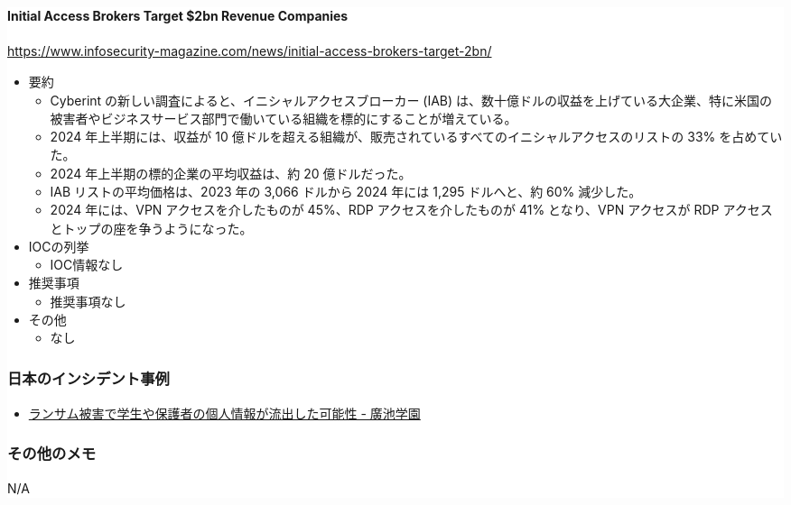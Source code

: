 #### **Initial Access Brokers Target $2bn Revenue Companies**
https://www.infosecurity-magazine.com/news/initial-access-brokers-target-2bn/

- 要約
    - Cyberint の新しい調査によると、イニシャルアクセスブローカー (IAB) は、数十億ドルの収益を上げている大企業、特に米国の被害者やビジネスサービス部門で働いている組織を標的にすることが増えている。
    - 2024 年上半期には、収益が 10 億ドルを超える組織が、販売されているすべてのイニシャルアクセスのリストの 33% を占めていた。
    - 2024 年上半期の標的企業の平均収益は、約 20 億ドルだった。
    - IAB リストの平均価格は、2023 年の 3,066 ドルから 2024 年には 1,295 ドルへと、約 60% 減少した。
    - 2024 年には、VPN アクセスを介したものが 45%、RDP アクセスを介したものが 41% となり、VPN アクセスが RDP アクセスとトップの座を争うようになった。
- IOCの列挙
    - IOC情報なし
- 推奨事項
    - 推奨事項なし
- その他
    - なし 

### 日本のインシデント事例
- [ランサム被害で学生や保護者の個人情報が流出した可能性 - 廣池学園](https://www.security-next.com/161492)

### その他のメモ
N/A